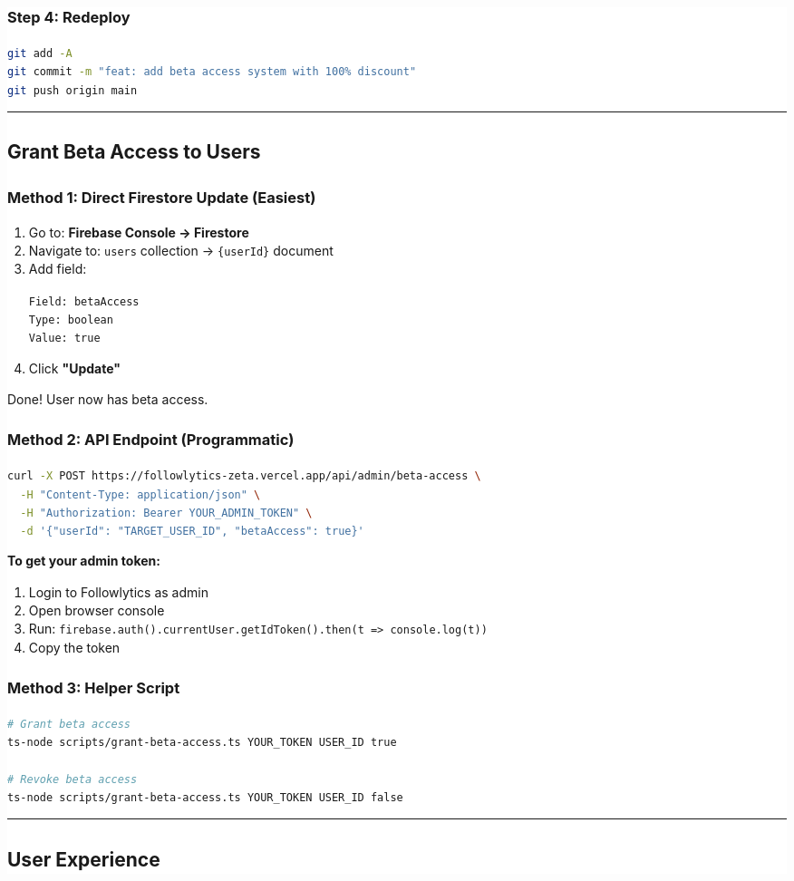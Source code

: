 ### Step 4: Redeploy

```bash
git add -A
git commit -m "feat: add beta access system with 100% discount"
git push origin main
```

---

## Grant Beta Access to Users

### Method 1: Direct Firestore Update (Easiest)

1. Go to: **Firebase Console → Firestore**
2. Navigate to: `users` collection → `{userId}` document
3. Add field:
   ```
   Field: betaAccess
   Type: boolean
   Value: true
   ```
4. Click **"Update"**

Done! User now has beta access.

### Method 2: API Endpoint (Programmatic)

```bash
curl -X POST https://followlytics-zeta.vercel.app/api/admin/beta-access \
  -H "Content-Type: application/json" \
  -H "Authorization: Bearer YOUR_ADMIN_TOKEN" \
  -d '{"userId": "TARGET_USER_ID", "betaAccess": true}'
```

**To get your admin token:**
1. Login to Followlytics as admin
2. Open browser console
3. Run: `firebase.auth().currentUser.getIdToken().then(t => console.log(t))`
4. Copy the token

### Method 3: Helper Script

```bash
# Grant beta access
ts-node scripts/grant-beta-access.ts YOUR_TOKEN USER_ID true

# Revoke beta access
ts-node scripts/grant-beta-access.ts YOUR_TOKEN USER_ID false
```

---

## User Experience
